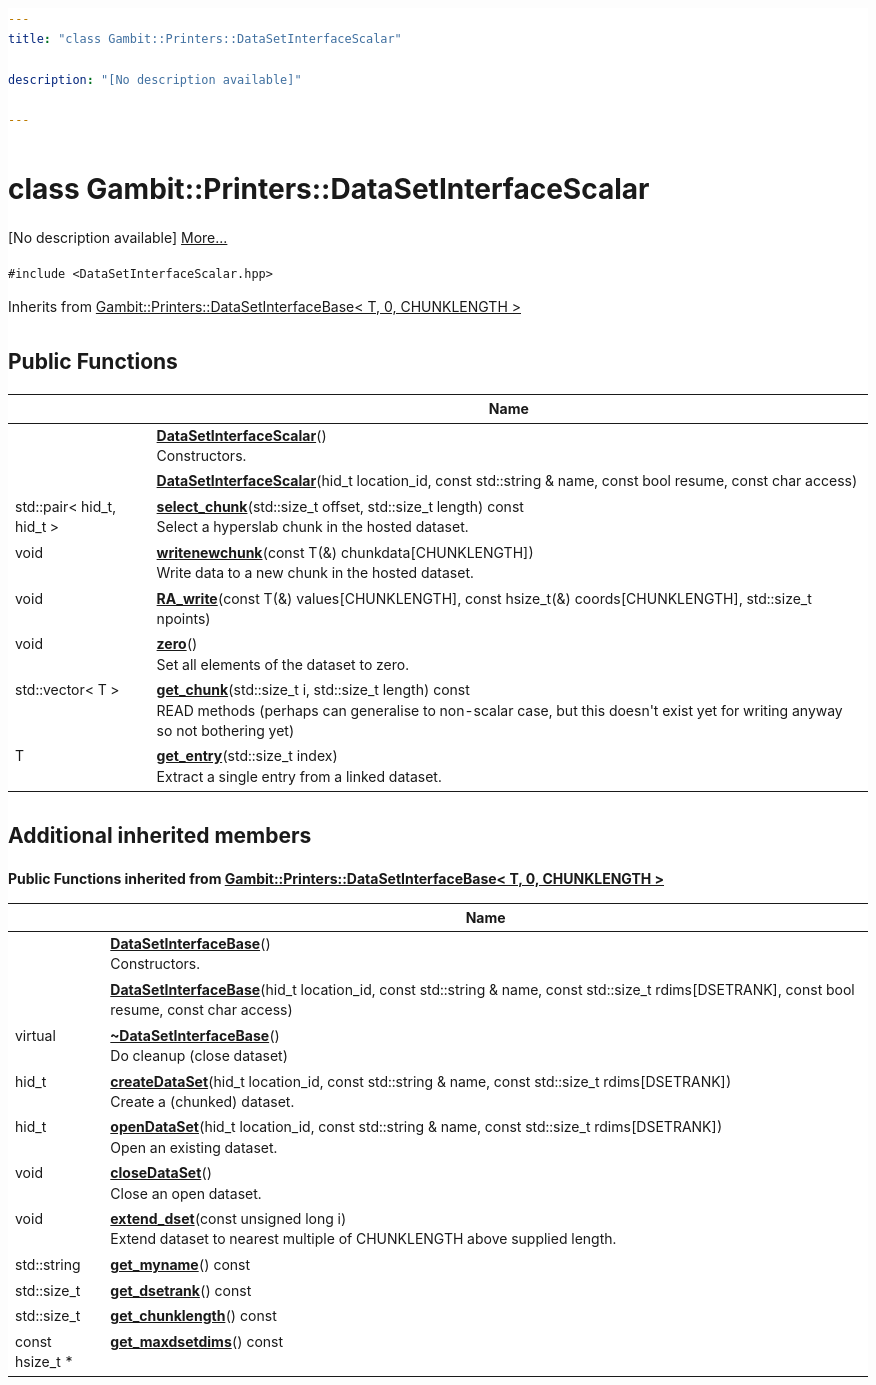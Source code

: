 ```yaml
---
title: "class Gambit::Printers::DataSetInterfaceScalar"

description: "[No description available]"

---
```


# class Gambit::Printers::DataSetInterfaceScalar



[No description available] [More...](#detailed-description)


`#include <DataSetInterfaceScalar.hpp>`

Inherits from [Gambit::Printers::DataSetInterfaceBase< T, 0, CHUNKLENGTH >](/documentation/code/classes/classgambit_1_1printers_1_1datasetinterfacebase/)

## Public Functions

|                | Name           |
| -------------- | -------------- |
| | **[DataSetInterfaceScalar](/documentation/code/classes/classgambit_1_1printers_1_1datasetinterfacescalar/#function-datasetinterfacescalar)**()<br>Constructors.  |
| | **[DataSetInterfaceScalar](/documentation/code/classes/classgambit_1_1printers_1_1datasetinterfacescalar/#function-datasetinterfacescalar)**(hid_t location_id, const std::string & name, const bool resume, const char access) |
| std::pair< hid_t, hid_t > | **[select_chunk](/documentation/code/classes/classgambit_1_1printers_1_1datasetinterfacescalar/#function-select-chunk)**(std::size_t offset, std::size_t length) const<br>Select a hyperslab chunk in the hosted dataset.  |
| void | **[writenewchunk](/documentation/code/classes/classgambit_1_1printers_1_1datasetinterfacescalar/#function-writenewchunk)**(const T(&) chunkdata[CHUNKLENGTH])<br>Write data to a new chunk in the hosted dataset.  |
| void | **[RA_write](/documentation/code/classes/classgambit_1_1printers_1_1datasetinterfacescalar/#function-ra-write)**(const T(&) values[CHUNKLENGTH], const hsize_t(&) coords[CHUNKLENGTH], std::size_t npoints) |
| void | **[zero](/documentation/code/classes/classgambit_1_1printers_1_1datasetinterfacescalar/#function-zero)**()<br>Set all elements of the dataset to zero.  |
| std::vector< T > | **[get_chunk](/documentation/code/classes/classgambit_1_1printers_1_1datasetinterfacescalar/#function-get-chunk)**(std::size_t i, std::size_t length) const<br>READ methods (perhaps can generalise to non-scalar case, but this doesn't exist yet for writing anyway so not bothering yet)  |
| T | **[get_entry](/documentation/code/classes/classgambit_1_1printers_1_1datasetinterfacescalar/#function-get-entry)**(std::size_t index)<br>Extract a single entry from a linked dataset.  |

## Additional inherited members

**Public Functions inherited from [Gambit::Printers::DataSetInterfaceBase< T, 0, CHUNKLENGTH >](/documentation/code/classes/classgambit_1_1printers_1_1datasetinterfacebase/)**

|                | Name           |
| -------------- | -------------- |
| | **[DataSetInterfaceBase](/documentation/code/classes/classgambit_1_1printers_1_1datasetinterfacebase/#function-datasetinterfacebase)**()<br>Constructors.  |
| | **[DataSetInterfaceBase](/documentation/code/classes/classgambit_1_1printers_1_1datasetinterfacebase/#function-datasetinterfacebase)**(hid_t location_id, const std::string & name, const std::size_t rdims[DSETRANK], const bool resume, const char access) |
| virtual | **[~DataSetInterfaceBase](/documentation/code/classes/classgambit_1_1printers_1_1datasetinterfacebase/#function-datasetinterfacebase)**()<br>Do cleanup (close dataset)  |
| hid_t | **[createDataSet](/documentation/code/classes/classgambit_1_1printers_1_1datasetinterfacebase/#function-createdataset)**(hid_t location_id, const std::string & name, const std::size_t rdims[DSETRANK])<br>Create a (chunked) dataset.  |
| hid_t | **[openDataSet](/documentation/code/classes/classgambit_1_1printers_1_1datasetinterfacebase/#function-opendataset)**(hid_t location_id, const std::string & name, const std::size_t rdims[DSETRANK])<br>Open an existing dataset.  |
| void | **[closeDataSet](/documentation/code/classes/classgambit_1_1printers_1_1datasetinterfacebase/#function-closedataset)**()<br>Close an open dataset.  |
| void | **[extend_dset](/documentation/code/classes/classgambit_1_1printers_1_1datasetinterfacebase/#function-extend-dset)**(const unsigned long i)<br>Extend dataset to nearest multiple of CHUNKLENGTH above supplied length.  |
| std::string | **[get_myname](/documentation/code/classes/classgambit_1_1printers_1_1datasetinterfacebase/#function-get-myname)**() const |
| std::size_t | **[get_dsetrank](/documentation/code/classes/classgambit_1_1printers_1_1datasetinterfacebase/#function-get-dsetrank)**() const |
| std::size_t | **[get_chunklength](/documentation/code/classes/classgambit_1_1printers_1_1datasetinterfacebase/#function-get-chunklength)**() const |
| const hsize_t * | **[get_maxdsetdims](/documentation/code/classes/classgambit_1_1printers_1_1datasetinterfacebase/#function-get-maxdsetdims)**() const |